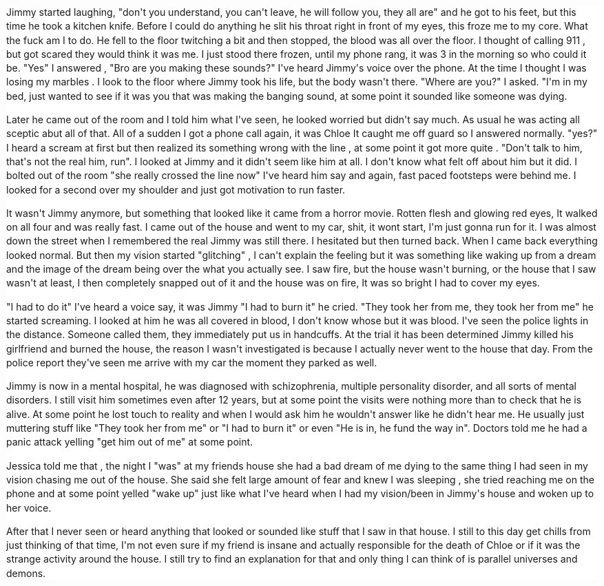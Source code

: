 Jimmy started laughing, "don't you understand, you can't leave, he will follow you, they all are" and he got to his feet, but this time he took a kitchen knife. Before I could do anything he slit his throat right in front of my eyes, this froze me to my core. What the fuck am I to do. He fell to the floor twitching a bit and then stopped, the blood was all over the floor. I thought of calling 911 , but got scared they would think it was me. I just stood there frozen, until my phone rang, it was 3 in the morning so who could it be. "Yes" I answered , "Bro are you making these sounds?" I've heard Jimmy's voice over the phone. At the time I thought I was losing my marbles . I look to the floor where Jimmy took his life, but the body wasn't there. "Where are you?" I asked. "I'm in my bed, just wanted to see if it was you that was making the banging sound, at some point it sounded like someone was dying.

Later he came out of the room and I told him what I've seen, he looked worried but didn't say much. As usual he was acting all sceptic abut all of that. All of a sudden I got a phone call again, it was Chloe It caught me off guard so I answered normally. "yes?" I heard a scream at first but then realized its something wrong with the line , at some point it got more quite . "Don't talk to him, that's not the real him, run". I looked at Jimmy and it didn't seem like him at all. I don't know what felt off about him but it did. I bolted out of the room "she really crossed the line now" I've heard him say and again, fast paced footsteps were behind me. I looked for a second over my shoulder and just got motivation to run faster.

It wasn't Jimmy anymore, but something that looked like it came from a horror movie. Rotten flesh and glowing red eyes, It walked on all four and was really fast. I came out of the house and went to my car, shit, it wont start, I'm just gonna run for it. I was almost down the street when I remembered the real Jimmy was still there. I hesitated but then turned back. When I came back everything looked normal. But then my vision started "glitching" , I can't explain the feeling but it was something like waking up from a dream and the image of the dream being over the what you actually see. I saw fire, but the house wasn't burning, or the house that I saw wasn't at least, I then completely snapped out of it and the house was on fire, It was so bright I had to cover my eyes.

"I had to do it" I've heard a voice say, it was Jimmy "I had to burn it" he cried. "They took her from me, they took her from me" he started screaming. I looked at him he was all covered in blood, I don't know whose but it was blood. I've seen the police lights in the distance. Someone called them, they immediately put us in handcuffs. At the trial it has been determined Jimmy killed his girlfriend and burned the house, the reason I wasn't investigated is because I actually never went to the house that day. From the police report they've seen me arrive with my car the moment they parked as well. 

Jimmy is now in a mental hospital, he was diagnosed with schizophrenia, multiple personality disorder, and all sorts of mental disorders. I still visit him sometimes even after 12 years, but at some point the visits were nothing more than to check that he is alive. At some point he lost touch to reality and when I would ask him he wouldn't answer like he didn't hear me. He usually just muttering stuff like "They took her from me" or "I had to burn it" or even "He is in, he fund the way in". Doctors told me he had a panic attack yelling "get him out of me" at some point. 

Jessica told me that , the night I "was" at my friends house she had a bad dream of me dying to the same thing I had seen in my vision chasing me out of the house. She said she felt large amount of fear and knew I was sleeping , she tried reaching me on the phone and at some point yelled "wake up" just like what I've heard when I had my vision/been in Jimmy's house and woken up to her voice.

After that I never seen or heard anything that looked or sounded like stuff that I saw in that house. I still to this day get chills from just thinking of that time, I'm not even sure if my friend is insane and actually responsible for the death of Chloe or if it was the strange activity around the house. I still try to find an explanation for that and only thing I can think of is parallel universes and demons.